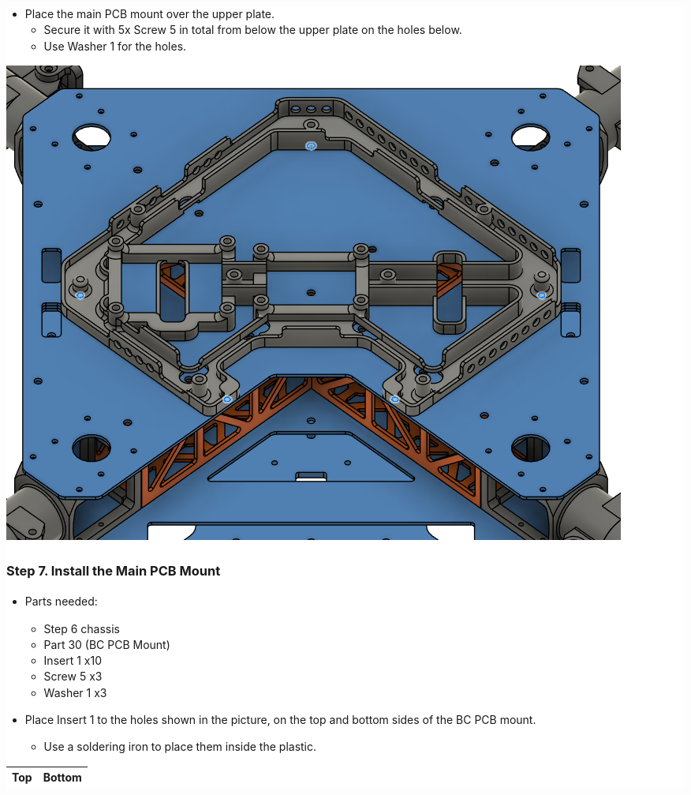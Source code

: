 - Place the main PCB mount over the upper plate.
  - Secure it with 5x Screw 5 in total from below the upper plate on the holes below.
  - Use Washer 1 for the holes.

![](assets/images/step6_3.png)

### Step 7. Install the Main PCB Mount
- Parts needed:
  - Step 6 chassis
  - Part 30 (BC PCB Mount)
  - Insert 1 x10
  - Screw 5 x3
  - Washer 1 x3

- Place Insert 1 to the holes shown in the picture, on the top and bottom sides of the BC PCB mount.
  - Use a soldering iron to place them inside the plastic.

|Top|Bottom|
|--|--|